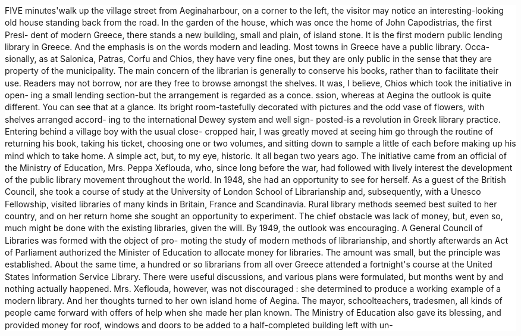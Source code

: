 FIVE minutes'walk up the village street from Aeginaharbour, on a corner to the left, the visitor may
notice an interesting-looking old house standing
back from the road. In the garden of the house, which
was once the home of John Capodistrias, the first Presi-
dent of modern Greece, there stands a new building, small
and plain, of island stone. It is the first modern public
lending library in Greece. And the emphasis is on the
words modern and leading.
Most towns in Greece have a public library. Occa-
sionally, as at Salonica, Patras, Corfu and Chios, they
have very fine ones, but they are only public in the sense
that they are property of the municipality. The main
concern of the librarian is generally to conserve his books,
rather than to facilitate their use. Readers may not
borrow, nor are they free to browse amongst the shelves.
It was, I believe, Chios which took the initiative in open-
ing a small lending section-but the arrangement is
regarded as a conce. ssion, whereas at Aegina the outlook is
quite different. You can see that at a glance.
Its bright room-tastefully decorated with pictures
and the odd vase of flowers, with shelves arranged accord-
ing to the international Dewey system and well sign-
posted-is a revolution in Greek library practice.
Entering behind a village boy with the usual close-
cropped hair, I was greatly moved at seeing him go
through the routine of returning his book, taking his
ticket, choosing one or two volumes, and sitting down to
sample a little of each before making up his mind which
to take home. A simple act, but, to my eye, historic.
It all began two years ago. The initiative came from an
official of the Ministry of Education, Mrs. Peppa Xeflouda,
who, since long before the war, had followed with lively
interest the development of the public library movement
throughout the world.
In 1948, she had an opportunity to see for herself. As
a guest of the British Council, she took a course of study
at the University of London School of Librarianship and,
subsequently, with a Unesco Fellowship, visited libraries
of many kinds in Britain, France and Scandinavia.
Rural library methods seemed best suited to her country,
and on her return home she sought an opportunity to
experiment. The chief obstacle was lack of money, but,
even so, much might be done with the existing libraries,
given the will.
By 1949, the outlook was encouraging. A General
Council of Libraries was formed with the object of pro-
moting the study of modern methods of librarianship, and
shortly afterwards an Act of Parliament authorized the
Minister of Education to allocate money for libraries.
The amount was small, but the principle was established.
About the same time, a hundred or so librarians from
all over Greece attended a fortnight's course at the United
States Information Service Library. There were useful
discussions, and various plans were formulated, but months
went by and nothing actually happened. Mrs. Xeflouda,
however, was not discouraged : she determined to produce
a working example of a modern library. And her thoughts
turned to her own island home of Aegina.
The mayor, schoolteachers, tradesmen, all kinds of
people came forward with offers of help when she made
her plan known. The Ministry of Education also gave its
blessing, and provided money for roof, windows and doors
to be added to a half-completed building left with un-